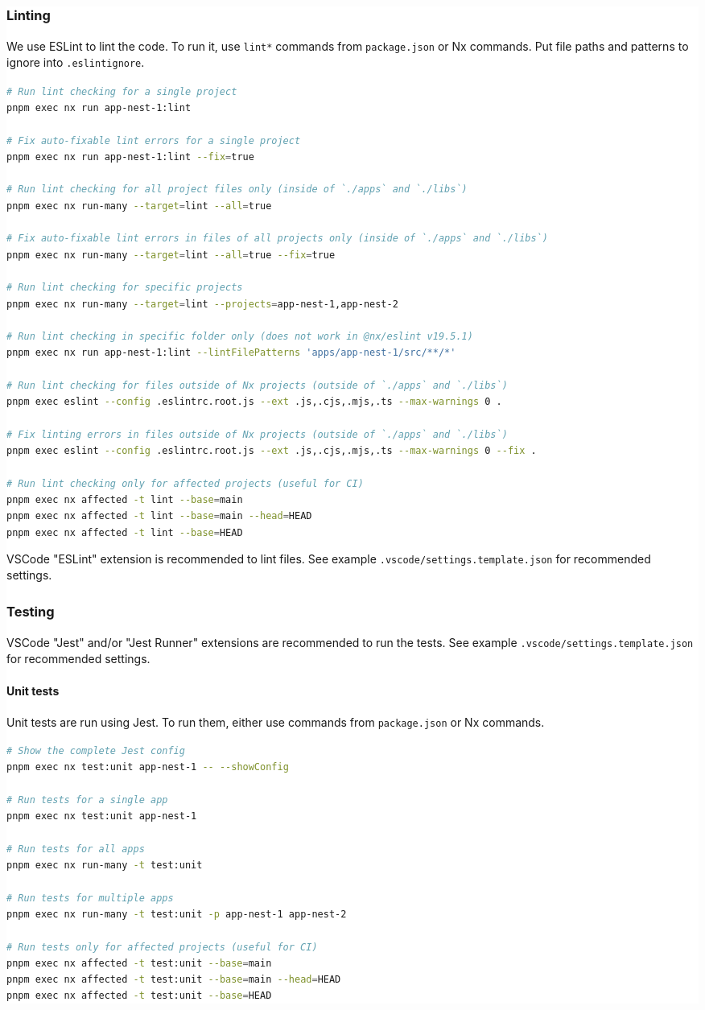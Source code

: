 ### Linting

We use ESLint to lint the code. To run it, use `lint*` commands from `package.json` or Nx commands. Put file paths and patterns to ignore into `.eslintignore`.

```bash
# Run lint checking for a single project
pnpm exec nx run app-nest-1:lint

# Fix auto-fixable lint errors for a single project
pnpm exec nx run app-nest-1:lint --fix=true

# Run lint checking for all project files only (inside of `./apps` and `./libs`)
pnpm exec nx run-many --target=lint --all=true

# Fix auto-fixable lint errors in files of all projects only (inside of `./apps` and `./libs`)
pnpm exec nx run-many --target=lint --all=true --fix=true

# Run lint checking for specific projects
pnpm exec nx run-many --target=lint --projects=app-nest-1,app-nest-2

# Run lint checking in specific folder only (does not work in @nx/eslint v19.5.1)
pnpm exec nx run app-nest-1:lint --lintFilePatterns 'apps/app-nest-1/src/**/*'

# Run lint checking for files outside of Nx projects (outside of `./apps` and `./libs`)
pnpm exec eslint --config .eslintrc.root.js --ext .js,.cjs,.mjs,.ts --max-warnings 0 .

# Fix linting errors in files outside of Nx projects (outside of `./apps` and `./libs`)
pnpm exec eslint --config .eslintrc.root.js --ext .js,.cjs,.mjs,.ts --max-warnings 0 --fix .

# Run lint checking only for affected projects (useful for CI)
pnpm exec nx affected -t lint --base=main
pnpm exec nx affected -t lint --base=main --head=HEAD
pnpm exec nx affected -t lint --base=HEAD
```

VSCode "ESLint" extension is recommended to lint files. See example `.vscode/settings.template.json` for recommended settings.

### Testing

VSCode "Jest" and/or "Jest Runner" extensions are recommended to run the tests. See example `.vscode/settings.template.json` for recommended settings.

#### Unit tests

Unit tests are run using Jest. To run them, either use commands from `package.json` or Nx commands.

```bash
# Show the complete Jest config
pnpm exec nx test:unit app-nest-1 -- --showConfig

# Run tests for a single app
pnpm exec nx test:unit app-nest-1

# Run tests for all apps
pnpm exec nx run-many -t test:unit

# Run tests for multiple apps
pnpm exec nx run-many -t test:unit -p app-nest-1 app-nest-2

# Run tests only for affected projects (useful for CI)
pnpm exec nx affected -t test:unit --base=main
pnpm exec nx affected -t test:unit --base=main --head=HEAD
pnpm exec nx affected -t test:unit --base=HEAD
```
